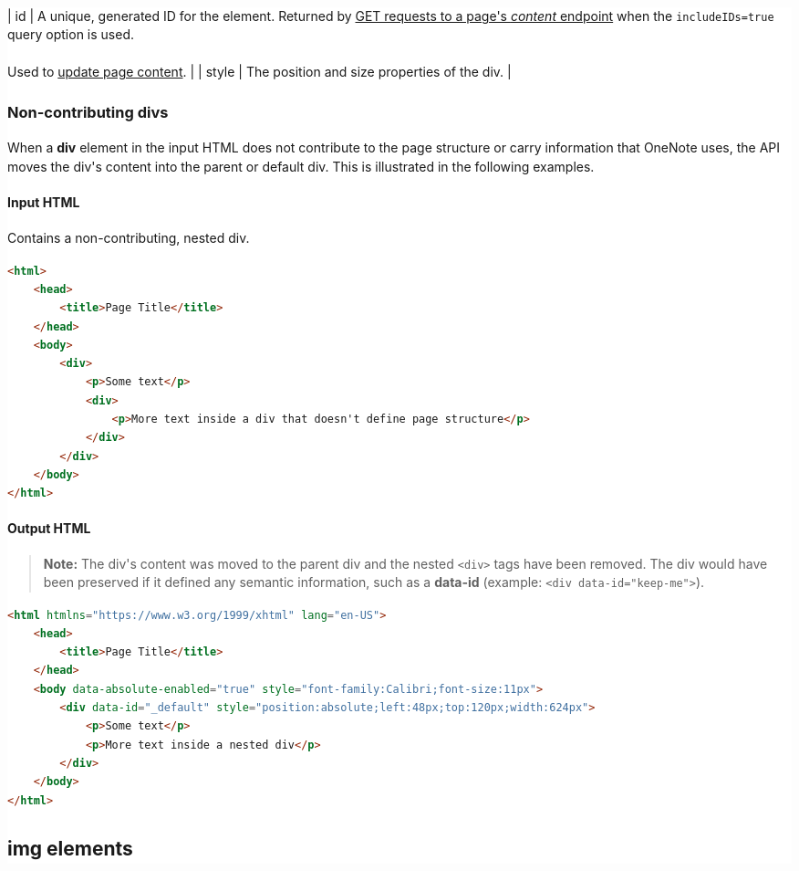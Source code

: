 | id               | A unique, generated ID for the element. Returned by [GET requests to a page's *content* endpoint](/graph/api/page-get?view=graph-rest-1.0) when the `includeIDs=true` query option is used.<br/><br/>Used to [update page content](onenote-update-page.md). |
| style            | The position and size properties of the div.                                                                                                                                                                                                                |

### Non-contributing divs

When a **div** element in the input HTML does not contribute to the page structure or carry information that OneNote uses, the API moves the div's content into the parent or default div. This is illustrated in the following examples.

#### Input HTML

Contains a non-contributing, nested div.

```html
<html>
    <head>
        <title>Page Title</title>
    </head>
    <body>
        <div>
            <p>Some text</p>
            <div>
                <p>More text inside a div that doesn't define page structure</p>
            </div>
        </div>
    </body>
</html>
```

#### Output HTML

> **Note:**
> The div's content was moved to the parent div and the nested `<div>` tags have been removed. The div would have been preserved if it defined any semantic information, such as a **data-id** (example: `<div data-id="keep-me">`).

```html
<html htmlns="https://www.w3.org/1999/xhtml" lang="en-US">
    <head>
        <title>Page Title</title>
    </head>
    <body data-absolute-enabled="true" style="font-family:Calibri;font-size:11px">
        <div data-id="_default" style="position:absolute;left:48px;top:120px;width:624px">
            <p>Some text</p>
            <p>More text inside a nested div</p>
        </div>
    </body>
</html>
```

## img elements
